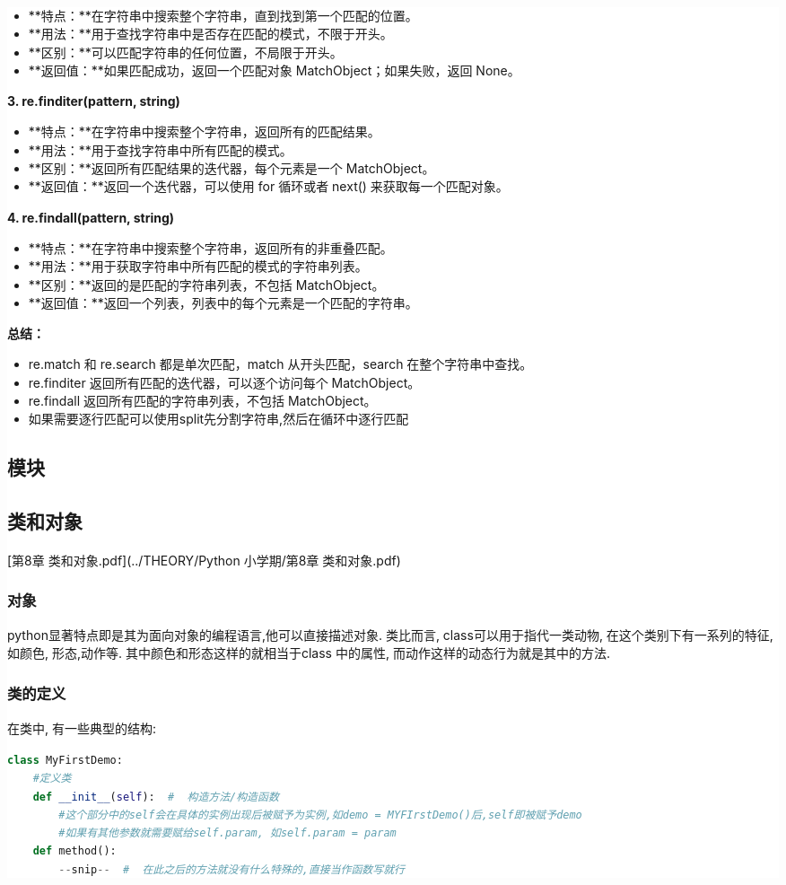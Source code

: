 - **特点：**在字符串中搜索整个字符串，直到找到第一个匹配的位置。
- **用法：**用于查找字符串中是否存在匹配的模式，不限于开头。
- **区别：**可以匹配字符串的任何位置，不局限于开头。
- **返回值：**如果匹配成功，返回一个匹配对象 MatchObject；如果失败，返回 None。

**3. re.finditer(pattern, string)**

- **特点：**在字符串中搜索整个字符串，返回所有的匹配结果。
- **用法：**用于查找字符串中所有匹配的模式。
- **区别：**返回所有匹配结果的迭代器，每个元素是一个 MatchObject。
- **返回值：**返回一个迭代器，可以使用 for 循环或者 next() 来获取每一个匹配对象。

**4. re.findall(pattern, string)**

- **特点：**在字符串中搜索整个字符串，返回所有的非重叠匹配。
- **用法：**用于获取字符串中所有匹配的模式的字符串列表。
- **区别：**返回的是匹配的字符串列表，不包括 MatchObject。
- **返回值：**返回一个列表，列表中的每个元素是一个匹配的字符串。

**总结：**

- re.match 和 re.search 都是单次匹配，match 从开头匹配，search 在整个字符串中查找。
- re.finditer 返回所有匹配的迭代器，可以逐个访问每个 MatchObject。
- re.findall 返回所有匹配的字符串列表，不包括 MatchObject。
- 如果需要逐行匹配可以使用split先分割字符串,然后在循环中逐行匹配



## 模块







## 类和对象

 [第8章 类和对象.pdf](../THEORY/Python 小学期/第8章 类和对象.pdf) 

### 对象

python显著特点即是其为面向对象的编程语言,他可以直接描述对象. 类比而言, class可以用于指代一类动物, 在这个类别下有一系列的特征, 如颜色, 形态,动作等. 其中颜色和形态这样的就相当于class 中的属性, 而动作这样的动态行为就是其中的方法.

### 类的定义

在类中, 有一些典型的结构:

```python
class MyFirstDemo:
    #定义类
    def __init__(self):  #  构造方法/构造函数
        #这个部分中的self会在具体的实例出现后被赋予为实例,如demo = MYFIrstDemo()后,self即被赋予demo
        #如果有其他参数就需要赋给self.param, 如self.param = param
    def method():
        --snip--  #  在此之后的方法就没有什么特殊的,直接当作函数写就行
```
